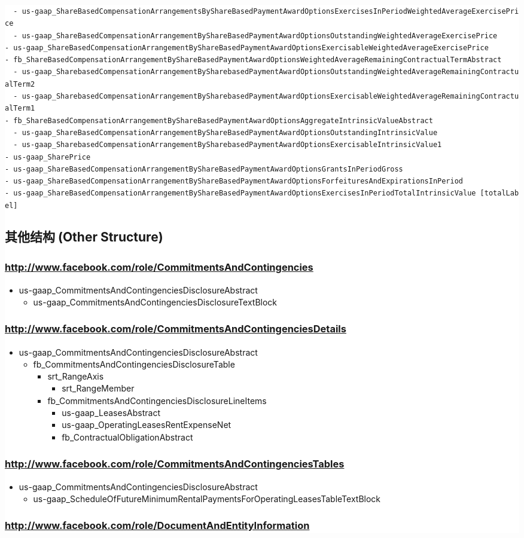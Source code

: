       - us-gaap_ShareBasedCompensationArrangementsByShareBasedPaymentAwardOptionsExercisesInPeriodWeightedAverageExercisePrice
      - us-gaap_ShareBasedCompensationArrangementByShareBasedPaymentAwardOptionsOutstandingWeightedAverageExercisePrice
    - us-gaap_ShareBasedCompensationArrangementByShareBasedPaymentAwardOptionsExercisableWeightedAverageExercisePrice
    - fb_ShareBasedCompensationArrangementByShareBasedPaymentAwardOptionsWeightedAverageRemainingContractualTermAbstract
      - us-gaap_SharebasedCompensationArrangementBySharebasedPaymentAwardOptionsOutstandingWeightedAverageRemainingContractualTerm2
      - us-gaap_SharebasedCompensationArrangementBySharebasedPaymentAwardOptionsExercisableWeightedAverageRemainingContractualTerm1
    - fb_ShareBasedCompensationArrangementByShareBasedPaymentAwardOptionsAggregateIntrinsicValueAbstract
      - us-gaap_ShareBasedCompensationArrangementByShareBasedPaymentAwardOptionsOutstandingIntrinsicValue
      - us-gaap_SharebasedCompensationArrangementBySharebasedPaymentAwardOptionsExercisableIntrinsicValue1
    - us-gaap_SharePrice
    - us-gaap_ShareBasedCompensationArrangementByShareBasedPaymentAwardOptionsGrantsInPeriodGross
    - us-gaap_ShareBasedCompensationArrangementByShareBasedPaymentAwardOptionsForfeituresAndExpirationsInPeriod
    - us-gaap_ShareBasedCompensationArrangementByShareBasedPaymentAwardOptionsExercisesInPeriodTotalIntrinsicValue [totalLabel]

## 其他结构 (Other Structure)

### http://www.facebook.com/role/CommitmentsAndContingencies

- us-gaap_CommitmentsAndContingenciesDisclosureAbstract
  - us-gaap_CommitmentsAndContingenciesDisclosureTextBlock

### http://www.facebook.com/role/CommitmentsAndContingenciesDetails

- us-gaap_CommitmentsAndContingenciesDisclosureAbstract
  - fb_CommitmentsAndContingenciesDisclosureTable
    - srt_RangeAxis
      - srt_RangeMember
    - fb_CommitmentsAndContingenciesDisclosureLineItems
      - us-gaap_LeasesAbstract
      - us-gaap_OperatingLeasesRentExpenseNet
      - fb_ContractualObligationAbstract

### http://www.facebook.com/role/CommitmentsAndContingenciesTables

- us-gaap_CommitmentsAndContingenciesDisclosureAbstract
  - us-gaap_ScheduleOfFutureMinimumRentalPaymentsForOperatingLeasesTableTextBlock

### http://www.facebook.com/role/DocumentAndEntityInformation
